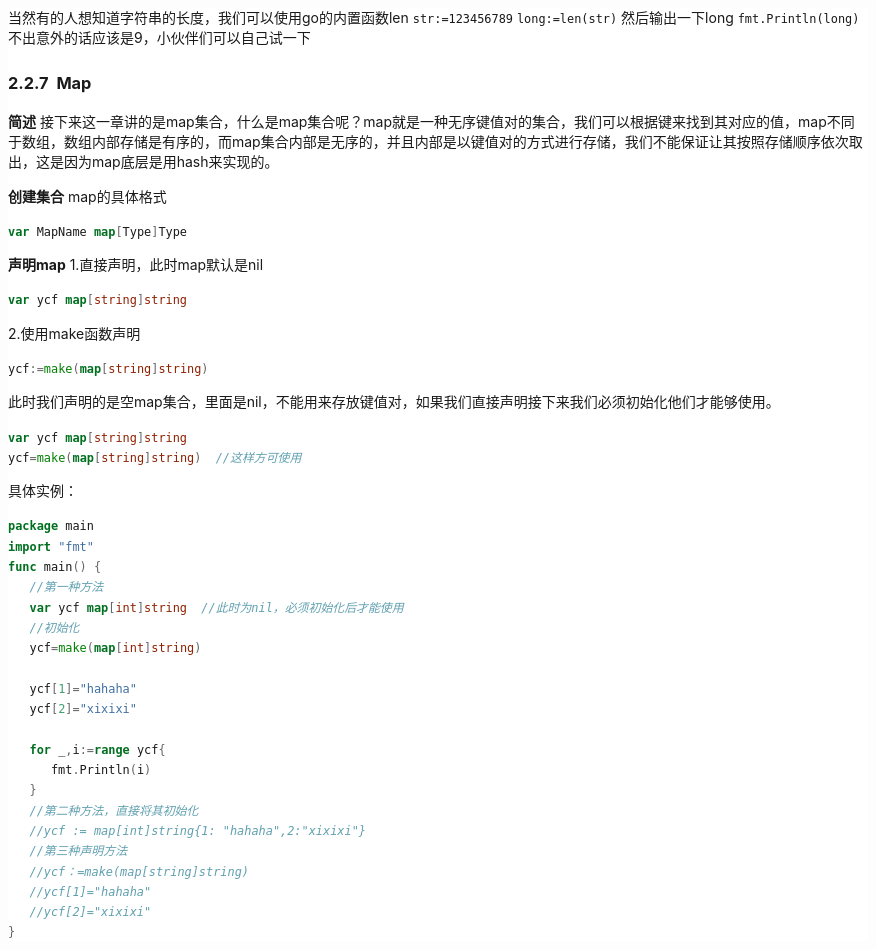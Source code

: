 当然有的人想知道字符串的长度，我们可以使用go的内置函数len
`str:=123456789`
`long:=len(str)`
然后输出一下long
`fmt.Println(long)`
不出意外的话应该是9，小伙伴们可以自己试一下

### 2.2.7  Map
**简述**
接下来这一章讲的是map集合，什么是map集合呢？map就是一种无序键值对的集合，我们可以根据键来找到其对应的值，map不同于数组，数组内部存储是有序的，而map集合内部是无序的，并且内部是以键值对的方式进行存储，我们不能保证让其按照存储顺序依次取出，这是因为map底层是用hash来实现的。

**创建集合**
map的具体格式  
```go
var MapName map[Type]Type
```

**声明map**
1.直接声明，此时map默认是nil

```go
var ycf map[string]string
```

2.使用make函数声明

```go
ycf:=make(map[string]string)
```

此时我们声明的是空map集合，里面是nil，不能用来存放键值对，如果我们直接声明接下来我们必须初始化他们才能够使用。

```go
var ycf map[string]string
ycf=make(map[string]string)  //这样方可使用
```
具体实例：

```go
package main
import "fmt"
func main() {
   //第一种方法
   var ycf map[int]string  //此时为nil，必须初始化后才能使用
   //初始化
   ycf=make(map[int]string)
   
   ycf[1]="hahaha"
   ycf[2]="xixixi"
   
   for _,i:=range ycf{
      fmt.Println(i)
   }
   //第二种方法，直接将其初始化
   //ycf := map[int]string{1: "hahaha",2:"xixixi"}
   //第三种声明方法
   //ycf：=make(map[string]string)
   //ycf[1]="hahaha"
   //ycf[2]="xixixi"
}
```
